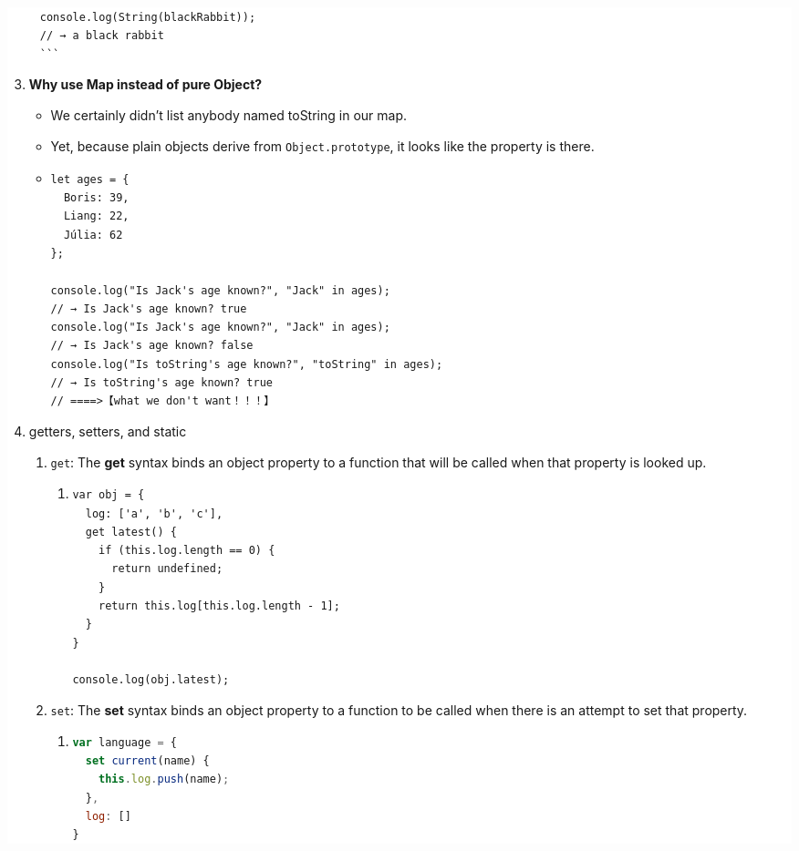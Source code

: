          console.log(String(blackRabbit));
         // → a black rabbit
         ```

   3. **Why use Map instead of pure Object?**

      - We certainly didn’t list anybody named toString in our map. 

      - Yet, because plain objects derive from `Object.prototype`, it looks like the property is there.

      - ```
        let ages = {
          Boris: 39,
          Liang: 22,
          Júlia: 62
        };
        
        console.log("Is Jack's age known?", "Jack" in ages);
        // → Is Jack's age known? true
        console.log("Is Jack's age known?", "Jack" in ages);
        // → Is Jack's age known? false
        console.log("Is toString's age known?", "toString" in ages);
        // → Is toString's age known? true 
        // ====>【what we don't want！！！】
        ```

   4. getters, setters, and static

      1. `get`: The **get** syntax binds an object property to a function that will be called when that property is looked up.

         1. ```
            var obj = {
              log: ['a', 'b', 'c'],
              get latest() {
                if (this.log.length == 0) {
                  return undefined;
                }
                return this.log[this.log.length - 1];
              }
            }
            
            console.log(obj.latest);
            ```

      2. `set`: The **set** syntax binds an object property to a function to be called when there is an attempt to set that property.

         1. ```js
            var language = {
              set current(name) {
                this.log.push(name);
              },
              log: []
            }
            